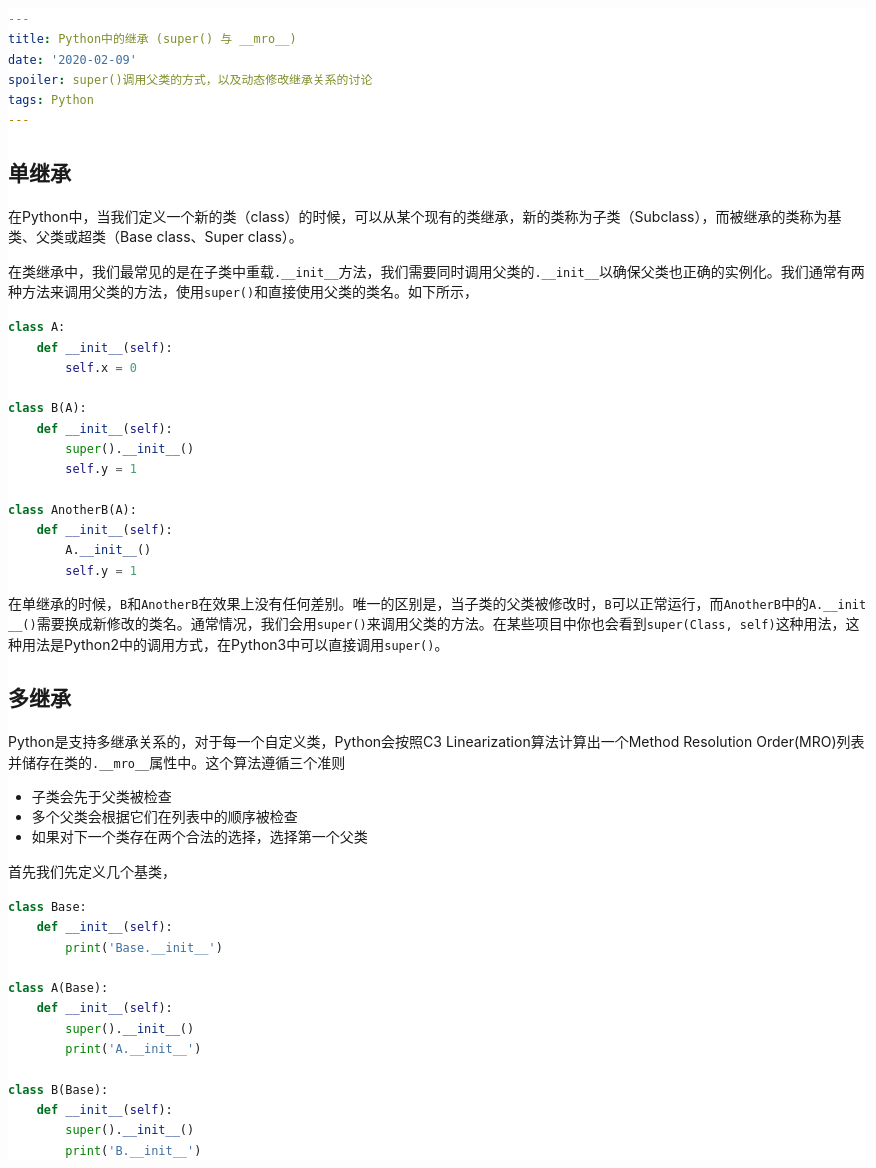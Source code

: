 ```yaml
---
title: Python中的继承 (super() 与 __mro__)
date: '2020-02-09'
spoiler: super()调用父类的方式，以及动态修改继承关系的讨论
tags: Python
--- 
```


## 单继承

在Python中，当我们定义一个新的类（class）的时候，可以从某个现有的类继承，新的类称为子类（Subclass），而被继承的类称为基类、父类或超类（Base class、Super class）。

在类继承中，我们最常见的是在子类中重载`.__init__`方法，我们需要同时调用父类的`.__init__`以确保父类也正确的实例化。我们通常有两种方法来调用父类的方法，使用`super()`和直接使用父类的类名。如下所示，

```Python
class A:
    def __init__(self):
        self.x = 0

class B(A):
    def __init__(self):
        super().__init__()
        self.y = 1
        
class AnotherB(A):
    def __init__(self):
        A.__init__()
        self.y = 1
```

在单继承的时候，`B`和`AnotherB`在效果上没有任何差别。唯一的区别是，当子类的父类被修改时，`B`可以正常运行，而`AnotherB`中的`A.__init__()`需要换成新修改的类名。通常情况，我们会用`super()`来调用父类的方法。在某些项目中你也会看到`super(Class, self)`这种用法，这种用法是Python2中的调用方式，在Python3中可以直接调用`super()`。

## 多继承

Python是支持多继承关系的，对于每一个自定义类，Python会按照C3 Linearization算法计算出一个Method Resolution Order(MRO)列表并储存在类的`.__mro__`属性中。这个算法遵循三个准则

- 子类会先于父类被检查
- 多个父类会根据它们在列表中的顺序被检查
- 如果对下一个类存在两个合法的选择，选择第一个父类

首先我们先定义几个基类，

```Python
class Base:
    def __init__(self):
        print('Base.__init__')

class A(Base):
    def __init__(self):
        super().__init__()
        print('A.__init__')

class B(Base):
    def __init__(self):
        super().__init__()
        print('B.__init__')
```
